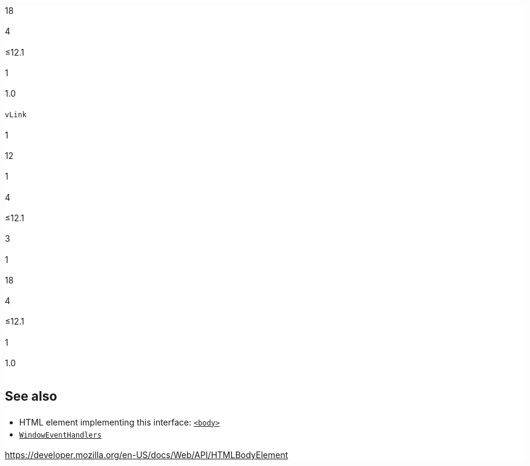 18

4

≤12.1

1

1.0

`vLink`

1

12

1

4

≤12.1

3

1

18

4

≤12.1

1

1.0

## See also

- HTML element implementing this interface: [`<body>`](https://developer.mozilla.org/en-US/docs/Web/HTML/Element/body)
- [`WindowEventHandlers`](windoweventhandlers)

<a href="https://developer.mozilla.org/en-US/docs/Web/API/HTMLBodyElement" class="_attribution-link">https://developer.mozilla.org/en-US/docs/Web/API/HTMLBodyElement</a>
